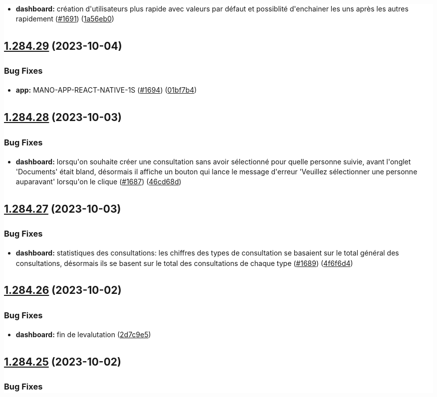* **dashboard:** création d'utilisateurs plus rapide avec valeurs par défaut et possiblité d'enchainer les uns après les autres rapidement ([#1691](https://github.com/SocialGouv/mano/issues/1691)) ([1a56eb0](https://github.com/SocialGouv/mano/commit/1a56eb0875e1862508648c38bcba05efd21681ba))

## [1.284.29](https://github.com/SocialGouv/mano/compare/v1.284.28...v1.284.29) (2023-10-04)


### Bug Fixes

* **app:** MANO-APP-REACT-NATIVE-1S ([#1694](https://github.com/SocialGouv/mano/issues/1694)) ([01bf7b4](https://github.com/SocialGouv/mano/commit/01bf7b4d1858f9ef6272071c706022f91b9b2225))

## [1.284.28](https://github.com/SocialGouv/mano/compare/v1.284.27...v1.284.28) (2023-10-03)


### Bug Fixes

* **dashboard:** lorsqu'on souhaite créer une consultation sans avoir sélectionné pour quelle personne suivie, avant l'onglet 'Documents' était bland, désormais il affiche un bouton qui lance le message d'erreur 'Veuillez sélectionner une personne auparavant' lorsqu'on le clique ([#1687](https://github.com/SocialGouv/mano/issues/1687)) ([46cd68d](https://github.com/SocialGouv/mano/commit/46cd68d9c44885e618c4658e4daefdd33c2355b4))

## [1.284.27](https://github.com/SocialGouv/mano/compare/v1.284.26...v1.284.27) (2023-10-03)


### Bug Fixes

* **dashboard:** statistiques des consultations: les chiffres des types de consultation se basaient sur le total général des consultations, désormais ils se basent sur le total des consultations de chaque type ([#1689](https://github.com/SocialGouv/mano/issues/1689)) ([4f6f6d4](https://github.com/SocialGouv/mano/commit/4f6f6d49f5f81fa7d748272af4572d72752eda04))

## [1.284.26](https://github.com/SocialGouv/mano/compare/v1.284.25...v1.284.26) (2023-10-02)


### Bug Fixes

* **dashboard:** fin de levalutation ([2d7c9e5](https://github.com/SocialGouv/mano/commit/2d7c9e5f8f82bc15253b9331f6a39a63a1170f76))

## [1.284.25](https://github.com/SocialGouv/mano/compare/v1.284.24...v1.284.25) (2023-10-02)


### Bug Fixes
